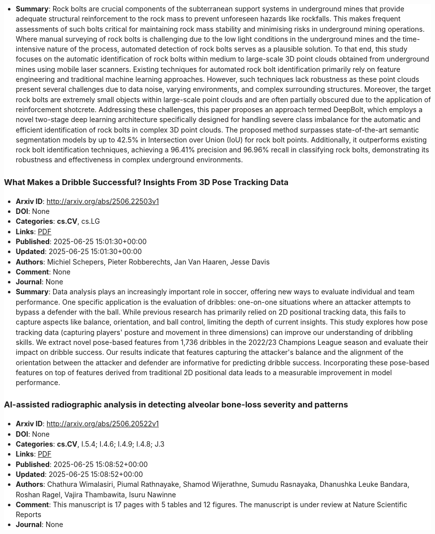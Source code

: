 - **Summary**: Rock bolts are crucial components of the subterranean support systems in underground mines that provide adequate structural reinforcement to the rock mass to prevent unforeseen hazards like rockfalls. This makes frequent assessments of such bolts critical for maintaining rock mass stability and minimising risks in underground mining operations. Where manual surveying of rock bolts is challenging due to the low light conditions in the underground mines and the time-intensive nature of the process, automated detection of rock bolts serves as a plausible solution. To that end, this study focuses on the automatic identification of rock bolts within medium to large-scale 3D point clouds obtained from underground mines using mobile laser scanners. Existing techniques for automated rock bolt identification primarily rely on feature engineering and traditional machine learning approaches. However, such techniques lack robustness as these point clouds present several challenges due to data noise, varying environments, and complex surrounding structures. Moreover, the target rock bolts are extremely small objects within large-scale point clouds and are often partially obscured due to the application of reinforcement shotcrete. Addressing these challenges, this paper proposes an approach termed DeepBolt, which employs a novel two-stage deep learning architecture specifically designed for handling severe class imbalance for the automatic and efficient identification of rock bolts in complex 3D point clouds. The proposed method surpasses state-of-the-art semantic segmentation models by up to 42.5% in Intersection over Union (IoU) for rock bolt points. Additionally, it outperforms existing rock bolt identification techniques, achieving a 96.41% precision and 96.96% recall in classifying rock bolts, demonstrating its robustness and effectiveness in complex underground environments.



### What Makes a Dribble Successful? Insights From 3D Pose Tracking Data
- **Arxiv ID**: http://arxiv.org/abs/2506.22503v1
- **DOI**: None
- **Categories**: **cs.CV**, cs.LG
- **Links**: [PDF](http://arxiv.org/pdf/2506.22503v1)
- **Published**: 2025-06-25 15:01:30+00:00
- **Updated**: 2025-06-25 15:01:30+00:00
- **Authors**: Michiel Schepers, Pieter Robberechts, Jan Van Haaren, Jesse Davis
- **Comment**: None
- **Journal**: None
- **Summary**: Data analysis plays an increasingly important role in soccer, offering new ways to evaluate individual and team performance. One specific application is the evaluation of dribbles: one-on-one situations where an attacker attempts to bypass a defender with the ball. While previous research has primarily relied on 2D positional tracking data, this fails to capture aspects like balance, orientation, and ball control, limiting the depth of current insights. This study explores how pose tracking data (capturing players' posture and movement in three dimensions) can improve our understanding of dribbling skills. We extract novel pose-based features from 1,736 dribbles in the 2022/23 Champions League season and evaluate their impact on dribble success. Our results indicate that features capturing the attacker's balance and the alignment of the orientation between the attacker and defender are informative for predicting dribble success. Incorporating these pose-based features on top of features derived from traditional 2D positional data leads to a measurable improvement in model performance.



### AI-assisted radiographic analysis in detecting alveolar bone-loss severity and patterns
- **Arxiv ID**: http://arxiv.org/abs/2506.20522v1
- **DOI**: None
- **Categories**: **cs.CV**, I.5.4; I.4.6; I.4.9; I.4.8; J.3
- **Links**: [PDF](http://arxiv.org/pdf/2506.20522v1)
- **Published**: 2025-06-25 15:08:52+00:00
- **Updated**: 2025-06-25 15:08:52+00:00
- **Authors**: Chathura Wimalasiri, Piumal Rathnayake, Shamod Wijerathne, Sumudu Rasnayaka, Dhanushka Leuke Bandara, Roshan Ragel, Vajira Thambawita, Isuru Nawinne
- **Comment**: This manuscript is 17 pages with 5 tables and 12 figures. The
  manuscript is under review at Nature Scientific Reports
- **Journal**: None